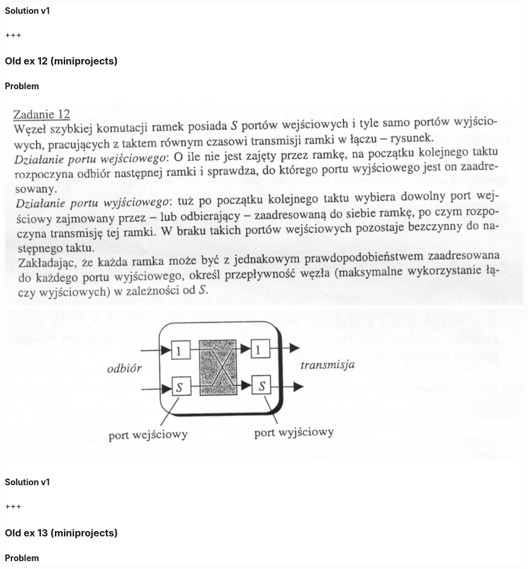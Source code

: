 
#### Solution v1


+++

### Old ex 12 (miniprojects)

#### Problem

![](2018-06-17-cheat-notes-261.png)
![](2018-06-17-cheat-notes-262.png)


#### Solution v1


+++

### Old ex 13 (miniprojects)

#### Problem
